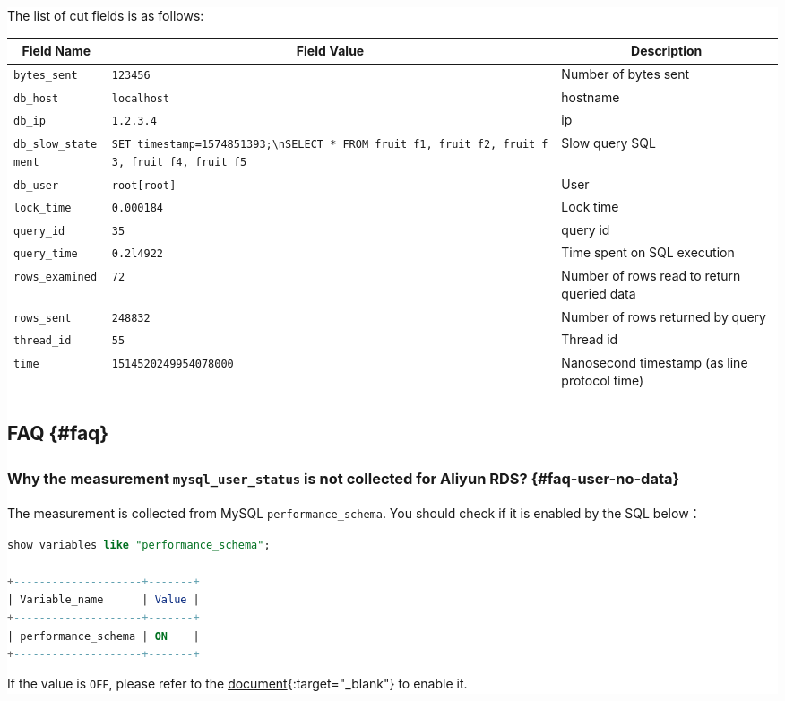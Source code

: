The list of cut fields is as follows:

| Field Name              | Field Value                                                                                      | Description                           |
| ---                 | ---                                                                                         | ---                            |
| `bytes_sent`        | `123456`                                                                                    | Number of bytes sent                     |
| `db_host`           | `localhost`                                                                                 | hostname                       |
| `db_ip`             | `1.2.3.4`                                                                                   | ip                             |
| `db_slow_statement` | `SET timestamp=1574851393;\nSELECT * FROM fruit f1, fruit f2, fruit f3, fruit f4, fruit f5` | Slow query SQL                     |
| `db_user`           | `root[root]`                                                                                | User                           |
| `lock_time`         | `0.000184`                                                                                  | Lock time                         |
| `query_id`          | `35`                                                                                        | query id                        |
| `query_time`        | `0.2l4922`                                                                                  | Time spent on SQL execution           |
| `rows_examined`     | `72`                                                                                        | Number of rows read to return queried data |
| `rows_sent`         | `248832`                                                                                    | Number of rows returned by query                 |
| `thread_id`         | `55`                                                                                        | Thread id                        |
| `time`              | `1514520249954078000`                                                                       | Nanosecond timestamp (as line protocol time)   |

## FAQ {#faq}


### Why the measurement `mysql_user_status` is not collected for Aliyun RDS? {#faq-user-no-data}

The measurement is collected from MySQL `performance_schema`. You should check if it is enabled by the SQL below：

```sql
show variables like "performance_schema";

+--------------------+-------+
| Variable_name      | Value |
+--------------------+-------+
| performance_schema | ON    |
+--------------------+-------+

```

If the value is `OFF`, please refer to the [document](https://help.aliyun.com/document_detail/41726.html?spm=a2c4g.276975.0.i9){:target="_blank"} to enable it.


